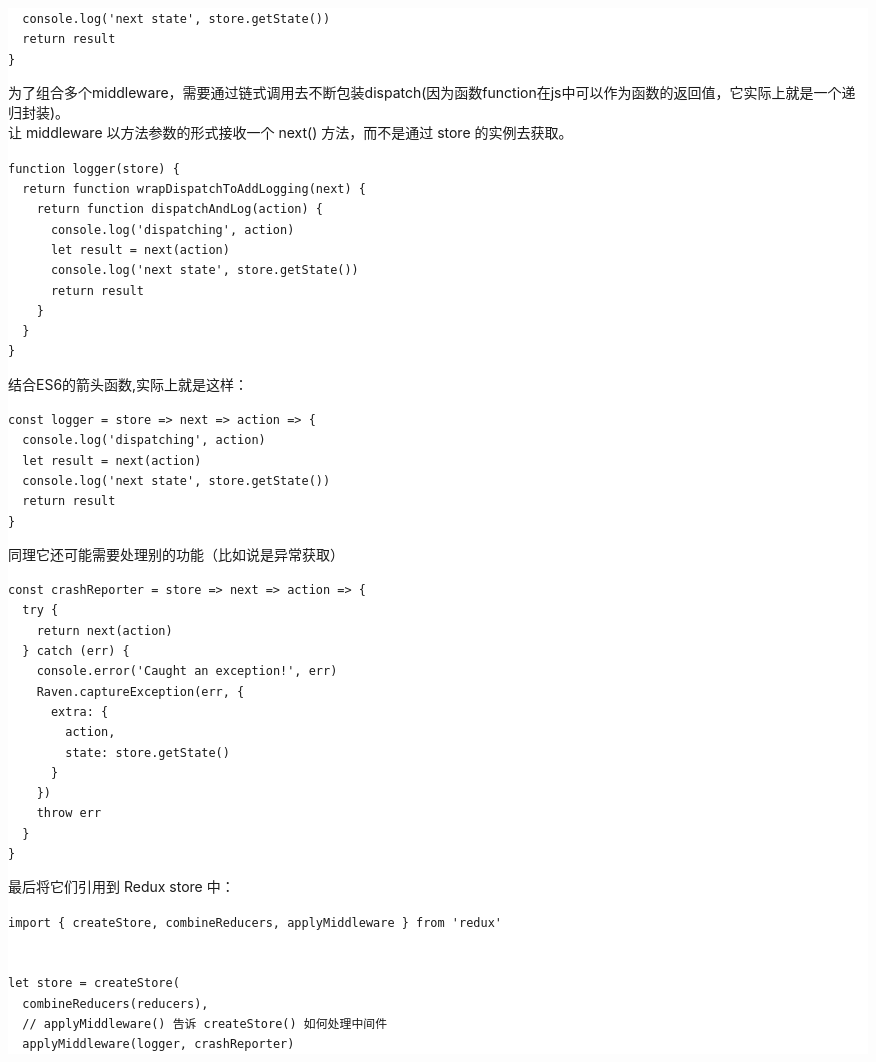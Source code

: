 ```renderscript
  console.log('next state', store.getState())
  return result
}
```
为了组合多个middleware，需要通过链式调用去不断包装dispatch(因为函数function在js中可以作为函数的返回值，它实际上就是一个递归封装)。  
让 middleware 以方法参数的形式接收一个 next() 方法，而不是通过 store 的实例去获取。
```renderscript
function logger(store) {
  return function wrapDispatchToAddLogging(next) {
    return function dispatchAndLog(action) {
      console.log('dispatching', action)
      let result = next(action)
      console.log('next state', store.getState())
      return result
    }
  }
}
```
结合ES6的箭头函数,实际上就是这样：
```renderscript
const logger = store => next => action => {
  console.log('dispatching', action)
  let result = next(action)
  console.log('next state', store.getState())
  return result
}
```
同理它还可能需要处理别的功能（比如说是异常获取）
```renderscript
const crashReporter = store => next => action => {
  try {
    return next(action)
  } catch (err) {
    console.error('Caught an exception!', err)
    Raven.captureException(err, {
      extra: {
        action,
        state: store.getState()
      }
    })
    throw err
  }
}
```
最后将它们引用到 Redux store 中：
```renderscript
import { createStore, combineReducers, applyMiddleware } from 'redux'


let store = createStore(
  combineReducers(reducers),
  // applyMiddleware() 告诉 createStore() 如何处理中间件
  applyMiddleware(logger, crashReporter)
```
